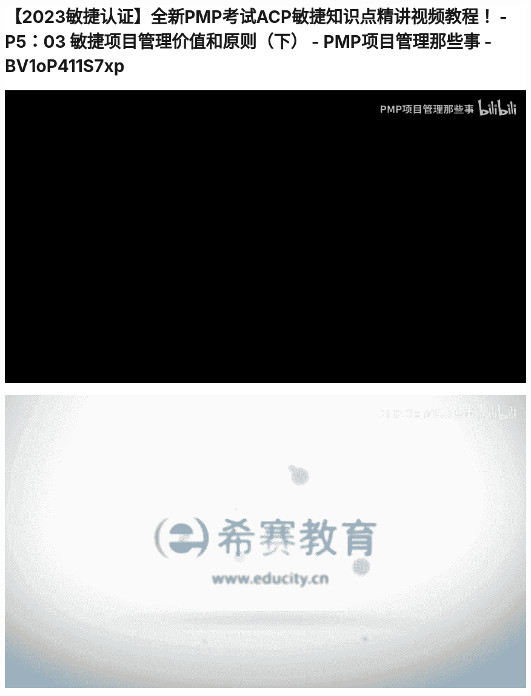 # 【2023敏捷认证】全新PMP考试ACP敏捷知识点精讲视频教程！ - P5：03 敏捷项目管理价值和原则（下） - PMP项目管理那些事 - BV1oP411S7xp

![](img/f08912dd25b2dc247c4eabe04740dadd_0.png)

![](img/f08912dd25b2dc247c4eabe04740dadd_1.png)
